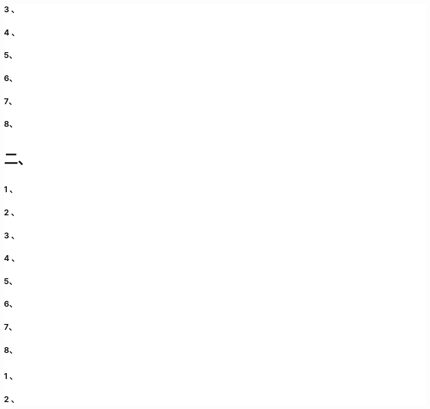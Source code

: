 ### 3 、



### 4 、




### 5、


### 6、


### 7、


### 8、




# 二、

## 
### 1 、


### 2 、


### 3 、

### 4 、

### 5、


### 6、


### 7、


### 8、



## 
### 1 、


### 2 、
